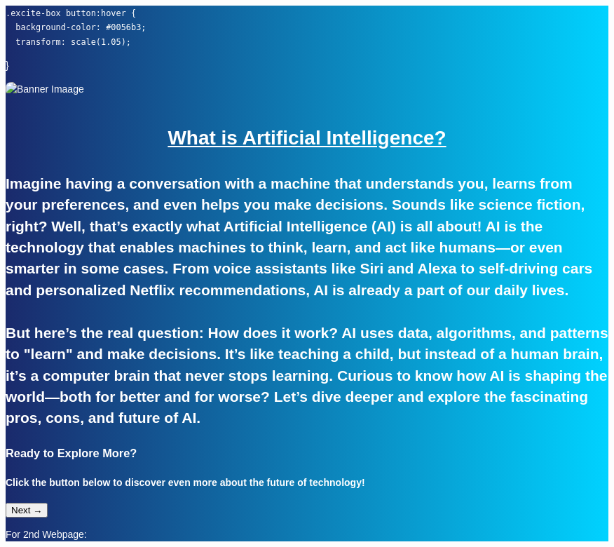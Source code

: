     .excite-box button:hover {
      background-color: #0056b3;
      transform: scale(1.05);
  }
</style>
<body>
  <img src="bggg.jpeg" alt="Banner Imaage" class="center" style="border-radius: 8px;">
  <h1 style="text-align: center;"><u>What is Artificial Intelligence?</u></h1>
 
  <h2> Imagine having a conversation with a machine that understands you, learns from your preferences, and even helps
    you make decisions. Sounds like science fiction, right? Well, that’s exactly what Artificial Intelligence (AI) is
    all about! AI is the technology that enables machines to think, learn, and act like humans—or even smarter in some
    cases. From voice assistants like Siri and Alexa to self-driving cars and personalized Netflix recommendations, AI
    is already a part of our daily lives.
    <br> <br> But here’s the real question: How does it work? AI uses data, algorithms, and patterns to "learn" and make
    decisions. It’s like teaching a child, but instead of a human brain, it’s a computer brain that never stops
    learning. Curious to know how AI is shaping the world—both for better and for worse? Let’s dive deeper and explore
    the fascinating pros, cons, and future of AI.
  </h2>
  <div class="excite-box">
    <h3>Ready to Explore More?</h3>
    <h4>Click the button below to discover even more about the future of technology!</h4>
    <button onclick="window.location.href='https://b8758853-e375-4073-9715-a586ea458154-00-24v9t1ko256ks.sisko.replit.dev/'">Next →</button>
  </div>
</body>
</html>
 







For 2nd  Webpage: 
 
<!DOCTYPE html>
<html lang="en">
<head>
  <meta charset="UTF-8">
  <meta name="viewport" content="width=device-width, initial-scale=1.0">
  <title>The Upcoming Future Technologies</title>
  <link href="https://fonts.googleapis.com/css2?family=Poppins:wght@400;600&family=Open+Sans:wght@400;700&display=swap" rel="stylesheet">
  <style>
    body {
      background: linear-gradient(to right, #1a2a6c, #00d2ff);
      background-size: cover;
      background-position: center;
      color: white;
      font-family: 'Poppins', sans-serif;
      margin: 0;
      padding: 0;
    }
 